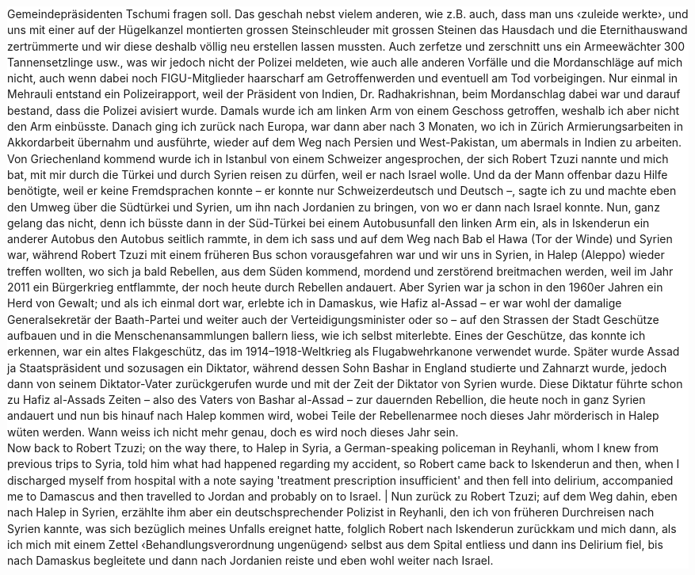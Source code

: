 Gemeindepräsidenten Tschumi fragen soll. Das geschah nebst vielem anderen, wie z.B. auch, dass man uns ‹zuleide werkte›, und uns mit einer auf der Hügelkanzel montierten grossen Steinschleuder mit grossen Steinen das Hausdach und die Eternithauswand zertrümmerte und wir diese deshalb völlig neu erstellen lassen mussten. Auch zerfetze und zerschnitt uns ein Armeewächter 300 Tannensetzlinge usw., was wir jedoch nicht der Polizei meldeten, wie auch alle anderen Vorfälle und die Mordanschläge auf mich nicht, auch wenn dabei noch FIGU-Mitglieder haarscharf am Getroffenwerden und eventuell am Tod vorbeigingen. Nur einmal in Mehrauli entstand ein Polizeirapport, weil der Präsident von Indien, Dr. Radhakrishnan, beim Mordanschlag dabei war und darauf bestand, dass die Polizei avisiert wurde. Damals wurde ich am linken Arm von einem Geschoss getroffen, weshalb ich aber nicht den Arm einbüsste. Danach ging ich zurück nach Europa, war dann aber nach 3 Monaten, wo ich in Zürich Armierungsarbeiten in Akkordarbeit übernahm und ausführte, wieder auf dem Weg nach Persien und West-Pakistan, um abermals in Indien zu arbeiten. Von Griechenland kommend wurde ich in Istanbul von einem Schweizer angesprochen, der sich Robert Tzuzi nannte und mich bat, mit mir durch die Türkei und durch Syrien reisen zu dürfen, weil er nach Israel wolle. Und da der Mann offenbar dazu Hilfe benötigte, weil er keine Fremdsprachen konnte – er konnte nur Schweizerdeutsch und Deutsch –, sagte ich zu und machte eben den Umweg über die Südtürkei und Syrien, um ihn nach Jordanien zu bringen, von wo er dann nach Israel konnte. Nun, ganz gelang das nicht, denn ich büsste dann in der Süd-Türkei bei einem Autobusunfall den linken Arm ein, als in Iskenderun ein anderer Autobus den Autobus seitlich rammte, in dem ich sass und auf dem Weg nach Bab el Hawa (Tor der Winde) und Syrien war, während Robert Tzuzi mit einem früheren Bus schon vorausgefahren war und wir uns in Syrien, in Halep (Aleppo) wieder treffen wollten, wo sich ja bald Rebellen, aus dem Süden kommend, mordend und zerstörend breitmachen werden, weil im Jahr 2011 ein Bürgerkrieg entflammte, der noch heute durch Rebellen andauert. Aber Syrien war ja schon in den 1960er Jahren ein Herd von Gewalt; und als ich einmal dort war, erlebte ich in Damaskus, wie Hafiz al-Assad – er war wohl der damalige Generalsekretär der Baath-Partei und weiter auch der Verteidigungsminister oder so – auf den Strassen der Stadt Geschütze aufbauen und in die Menschenansammlungen ballern liess, wie ich selbst miterlebte. Eines der Geschütze, das konnte ich erkennen, war ein altes Flakgeschütz, das im 1914–1918-Weltkrieg als Flugabwehrkanone verwendet wurde. Später wurde Assad ja Staatspräsident und sozusagen ein Diktator, während dessen Sohn Bashar in England studierte und Zahnarzt wurde, jedoch dann von seinem Diktator-Vater zurückgerufen wurde und mit der Zeit der Diktator von Syrien wurde. Diese Diktatur führte schon zu Hafiz al-Assads Zeiten – also des Vaters von Bashar al-Assad – zur dauernden Rebellion, die heute noch in ganz Syrien andauert und nun bis hinauf nach Halep kommen wird, wobei Teile der Rebellenarmee noch dieses Jahr mörderisch in Halep wüten werden. Wann weiss ich nicht mehr genau, doch es wird noch dieses Jahr sein.   
Now back to Robert Tzuzi; on the way there, to Halep in Syria, a German-speaking policeman in Reyhanli, whom I knew from previous trips to Syria, told him what had happened regarding my accident, so Robert came back to Iskenderun and then, when I discharged myself from hospital with a note saying 'treatment prescription insufficient' and then fell into delirium, accompanied me to Damascus and then travelled to Jordan and probably on to Israel.  | Nun zurück zu Robert Tzuzi; auf dem Weg dahin, eben nach Halep in Syrien, erzählte ihm aber ein deutschsprechender Polizist in Reyhanli, den ich von früheren Durchreisen nach Syrien kannte, was sich bezüglich meines Unfalls ereignet hatte, folglich Robert nach Iskenderun zurückkam und mich dann, als ich mich mit einem Zettel ‹Behandlungsverordnung ungenügend› selbst aus dem Spital entliess und dann ins Delirium fiel, bis nach Damaskus begleitete und dann nach Jordanien reiste und eben wohl weiter nach Israel.   